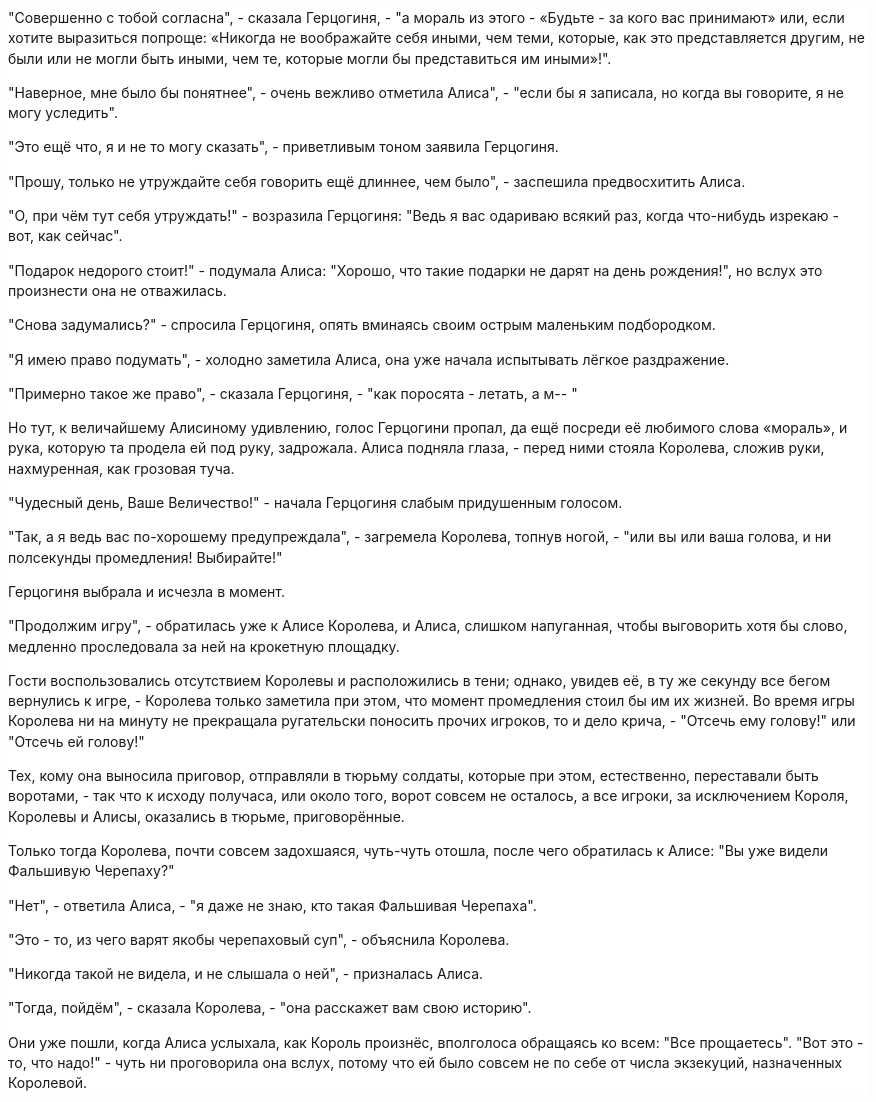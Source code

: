 "Совершенно с тобой согласна", - сказала Герцогиня, - "а мораль из этого - «Будьте - за кого вас принимают» или, если хотите выразиться попроще: «Никогда не воображайте себя иными, чем теми, которые, как это представляется другим, не были или не могли быть иными, чем те, которые могли бы представиться им иными»!".

"Наверное, мне было бы понятнее", - очень вежливо отметила Алиса", - "если бы я записала, но когда вы говорите, я не могу уследить".

"Это ещё что, я и не то могу сказать", - приветливым тоном заявила Герцогиня.

"Прошу, только не утруждайте себя говорить ещё длиннее, чем было", - заспешила предвосхитить Алиса.

"О, при чём тут себя утруждать!" - возразила Герцогиня: "Ведь я вас одариваю всякий раз, когда что-нибудь изрекаю - вот, как сейчас".

"Подарок недорого стоит!" - подумала Алиса: "Хорошо, что такие подарки не дарят на день рождения!", но вслух это произнести она не отважилась.

"Снова задумались?" - спросила Герцогиня, опять вминаясь своим острым маленьким подбородком.

"Я имею право подумать", - холодно заметила Алиса, она уже начала испытывать лёгкое раздражение.

"Примерно такое же право", - сказала Герцогиня, - "как поросята - летать, а м-- "

Но тут, к величайшему Алисиному удивлению, голос Герцогини пропал, да ещё посреди её любимого слова «мораль», и рука, которую та продела ей под руку, задрожала. Алиса подняла глаза, - перед ними стояла Королева, сложив руки, нахмуренная, как грозовая туча.

"Чудесный день, Ваше Величество!" - начала Герцогиня слабым придушенным голосом.

"Так, а я ведь вас по-хорошему предупреждала", - загремела Королева, топнув ногой, - "или вы или ваша голова, и ни полсекунды промедления! Выбирайте!"

Герцогиня выбрала и исчезла в момент.

"Продолжим игру", - обратилась уже к Алисе Королева, и Алиса, слишком напуганная, чтобы выговорить хотя бы слово, медленно проследовала за ней на крокетную площадку.

Гости воспользовались отсутствием Королевы и расположились в тени; однако, увидев её, в ту же секунду все бегом вернулись к игре, - Королева только заметила при этом, что момент промедления стоил бы им их жизней. Во время игры Королева ни на минуту не прекращала ругательски поносить прочих игроков, то и дело крича, - "Отсечь ему голову!" или "Отсечь ей голову!"

Тех, кому она выносила приговор, отправляли в тюрьму солдаты, которые при этом, естественно, переставали быть воротами, - так что к исходу получаса, или около того, ворот совсем не осталось, а все игроки, за исключением Короля, Королевы и Алисы, оказались в тюрьме, приговорённые.

Только тогда Королева, почти совсем задохшаяся, чуть-чуть отошла, после чего обратилась к Алисе: "Вы уже видели Фальшивую Черепаху?"

"Нет", - ответила Алиса, - "я даже не знаю, кто такая Фальшивая Черепаха".

"Это - то, из чего варят якобы черепаховый суп", - объяснила Королева.

"Никогда такой не видела, и не слышала о ней", - призналась Алиса.

"Тогда, пойдём", - сказала Королева, - "она расскажет вам свою историю".

Они уже пошли, когда Алиса услыхала, как Король произнёс, вполголоса обращаясь ко всем: "Все прощаетесь". "Вот это - то, что надо!" - чуть ни проговорила она вслух, потому что ей было совсем не по себе от числа экзекуций, назначенных Королевой.
